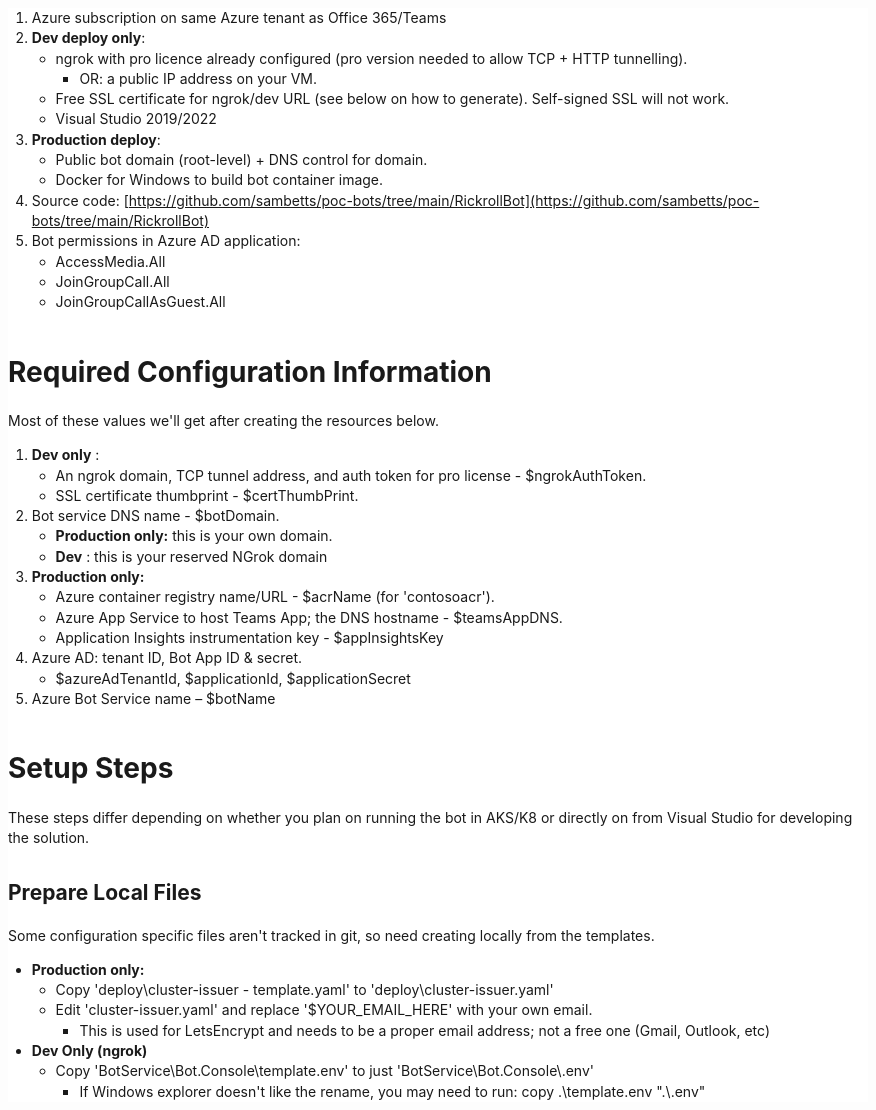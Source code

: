 1. Azure subscription on same Azure tenant as Office 365/Teams
2. **Dev deploy only**:
    - ngrok with pro licence already configured (pro version needed to allow TCP + HTTP tunnelling).
        - OR: a public IP address on your VM. 
    - Free SSL certificate for ngrok/dev URL (see below on how to generate). Self-signed SSL will not work. 
    - Visual Studio 2019/2022
3. **Production deploy**:
    - Public bot domain (root-level) + DNS control for domain.
    - Docker for Windows to build bot container image.
6. Source code: [https://github.com/sambetts/poc-bots/tree/main/RickrollBot](https://github.com/sambetts/poc-bots/tree/main/RickrollBot)
7. Bot permissions in Azure AD application:
    - AccessMedia.All
    - JoinGroupCall.All
    - JoinGroupCallAsGuest.All

# Required Configuration Information
Most of these values we'll get after creating the resources below.

1. **Dev only** :
    - An ngrok domain, TCP tunnel address, and auth token for pro license - $ngrokAuthToken.
    - SSL certificate thumbprint - $certThumbPrint.
2. Bot service DNS name - $botDomain.
    - **Production only:** this is your own domain.
    - **Dev** : this is your reserved NGrok domain
3. **Production only:**
    - Azure container registry name/URL - $acrName (for 'contosoacr').
    - Azure App Service to host Teams App; the DNS hostname - $teamsAppDNS.
    - Application Insights instrumentation key - $appInsightsKey
4. Azure AD: tenant ID, Bot App ID &amp; secret.
    - $azureAdTenantId, $applicationId, $applicationSecret
5. Azure Bot Service name – $botName

# Setup Steps
These steps differ depending on whether you plan on running the bot in AKS/K8 or directly on from Visual Studio for developing the solution.

## Prepare Local Files
Some configuration specific files aren't tracked in git, so need creating locally from the templates.

- **Production only:**
    - Copy 'deploy\cluster-issuer - template.yaml' to 'deploy\cluster-issuer.yaml'
    - Edit 'cluster-issuer.yaml' and replace '$YOUR\_EMAIL\_HERE' with your own email.
        - This is used for LetsEncrypt and needs to be a proper email address; not a free one (Gmail, Outlook, etc)
- **Dev Only (ngrok)**
    - Copy 'BotService\Bot.Console\template.env' to just 'BotService\Bot.Console\\.env'
        - If Windows explorer doesn't like the rename, you may need to run: copy .\template.env ".\\.env"
